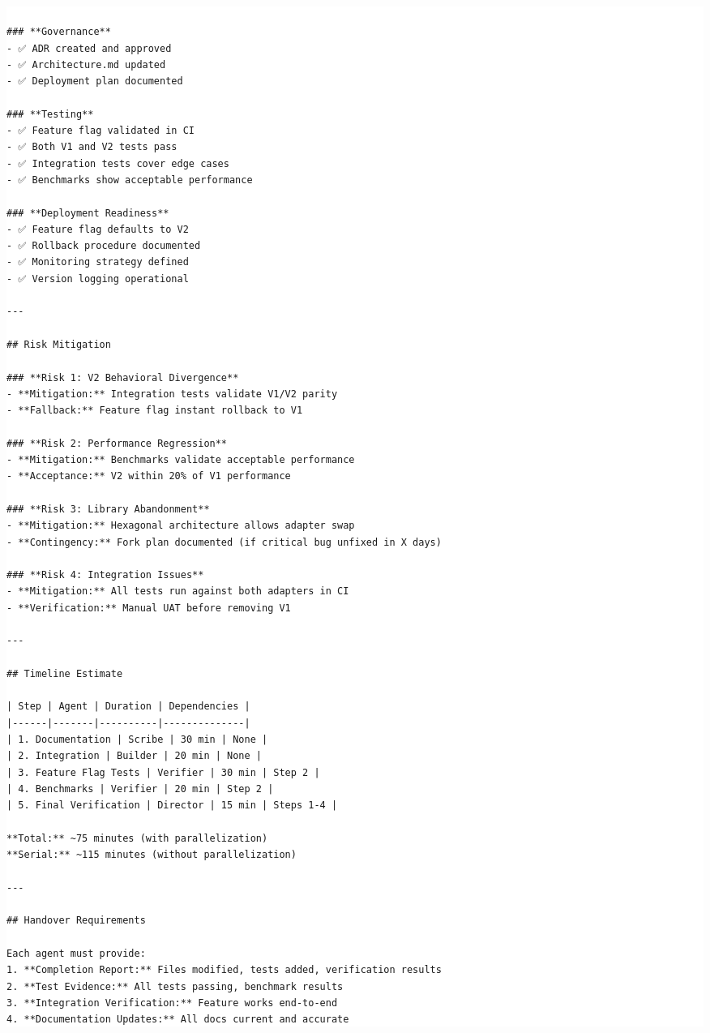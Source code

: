 ```

### **Governance**
- ✅ ADR created and approved
- ✅ Architecture.md updated
- ✅ Deployment plan documented

### **Testing**
- ✅ Feature flag validated in CI
- ✅ Both V1 and V2 tests pass
- ✅ Integration tests cover edge cases
- ✅ Benchmarks show acceptable performance

### **Deployment Readiness**
- ✅ Feature flag defaults to V2
- ✅ Rollback procedure documented
- ✅ Monitoring strategy defined
- ✅ Version logging operational

---

## Risk Mitigation

### **Risk 1: V2 Behavioral Divergence**
- **Mitigation:** Integration tests validate V1/V2 parity
- **Fallback:** Feature flag instant rollback to V1

### **Risk 2: Performance Regression**
- **Mitigation:** Benchmarks validate acceptable performance
- **Acceptance:** V2 within 20% of V1 performance

### **Risk 3: Library Abandonment**
- **Mitigation:** Hexagonal architecture allows adapter swap
- **Contingency:** Fork plan documented (if critical bug unfixed in X days)

### **Risk 4: Integration Issues**
- **Mitigation:** All tests run against both adapters in CI
- **Verification:** Manual UAT before removing V1

---

## Timeline Estimate

| Step | Agent | Duration | Dependencies |
|------|-------|----------|--------------|
| 1. Documentation | Scribe | 30 min | None |
| 2. Integration | Builder | 20 min | None |
| 3. Feature Flag Tests | Verifier | 30 min | Step 2 |
| 4. Benchmarks | Verifier | 20 min | Step 2 |
| 5. Final Verification | Director | 15 min | Steps 1-4 |

**Total:** ~75 minutes (with parallelization)
**Serial:** ~115 minutes (without parallelization)

---

## Handover Requirements

Each agent must provide:
1. **Completion Report:** Files modified, tests added, verification results
2. **Test Evidence:** All tests passing, benchmark results
3. **Integration Verification:** Feature works end-to-end
4. **Documentation Updates:** All docs current and accurate

```